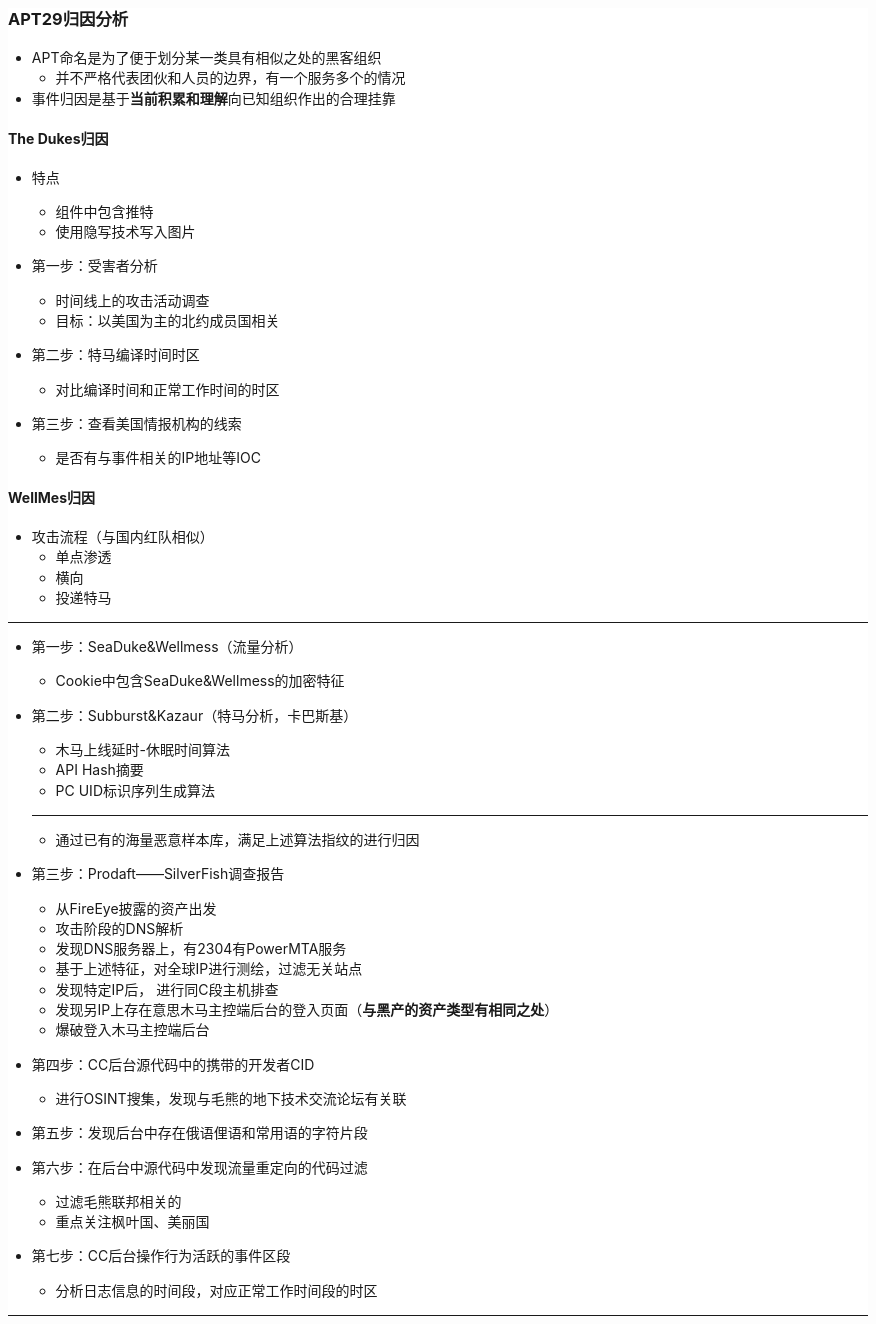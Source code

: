 
### APT29归因分析

- APT命名是为了便于划分某一类具有相似之处的黑客组织
  - 并不严格代表团伙和人员的边界，有一个服务多个的情况
- 事件归因是基于**当前积累和理解**向已知组织作出的合理挂靠

#### The Dukes归因

- 特点
  - 组件中包含推特
  - 使用隐写技术写入图片

- 第一步：受害者分析
  - 时间线上的攻击活动调查
  - 目标：以美国为主的北约成员国相关
- 第二步：特马编译时间时区
  - 对比编译时间和正常工作时间的时区
- 第三步：查看美国情报机构的线索
  - 是否有与事件相关的IP地址等IOC

#### WellMes归因

- 攻击流程（与国内红队相似）
  - 单点渗透
  - 横向
  - 投递特马

---

- 第一步：SeaDuke&Wellmess（流量分析）
  - Cookie中包含SeaDuke&Wellmess的加密特征

- 第二步：Subburst&Kazaur（特马分析，卡巴斯基）

  - 木马上线延时-休眠时间算法
  - API Hash摘要
  - PC UID标识序列生成算法

  ---

  - 通过已有的海量恶意样本库，满足上述算法指纹的进行归因

- 第三步：Prodaft——SilverFish调查报告

  - 从FireEye披露的资产出发
  - 攻击阶段的DNS解析
  - 发现DNS服务器上，有2304有PowerMTA服务
  - 基于上述特征，对全球IP进行测绘，过滤无关站点
  - 发现特定IP后， 进行同C段主机排查
  - 发现另IP上存在意思木马主控端后台的登入页面（**与黑产的资产类型有相同之处**）
  - 爆破登入木马主控端后台

- 第四步：CC后台源代码中的携带的开发者CID
  - 进行OSINT搜集，发现与毛熊的地下技术交流论坛有关联
- 第五步：发现后台中存在俄语俚语和常用语的字符片段
- 第六步：在后台中源代码中发现流量重定向的代码过滤
  - 过滤毛熊联邦相关的
  - 重点关注枫叶国、美丽国
- 第七步：CC后台操作行为活跃的事件区段
  - 分析日志信息的时间段，对应正常工作时间段的时区

---